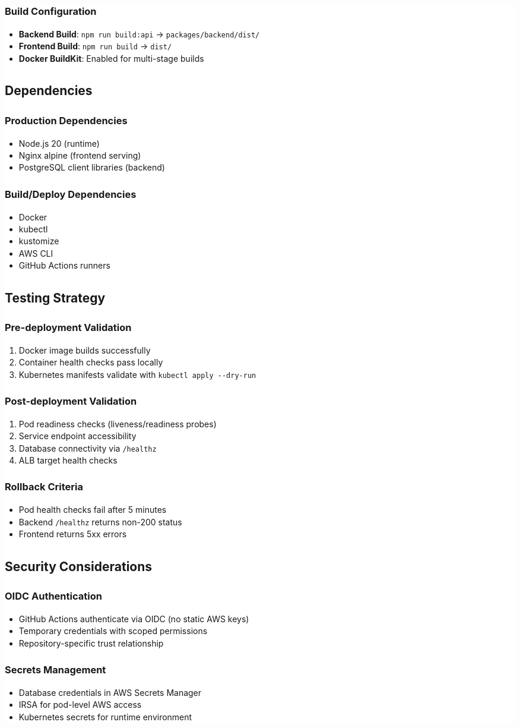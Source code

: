 ### Build Configuration
- **Backend Build**: `npm run build:api` → `packages/backend/dist/`
- **Frontend Build**: `npm run build` → `dist/`
- **Docker BuildKit**: Enabled for multi-stage builds

## Dependencies

### Production Dependencies
- Node.js 20 (runtime)
- Nginx alpine (frontend serving)
- PostgreSQL client libraries (backend)

### Build/Deploy Dependencies
- Docker
- kubectl
- kustomize
- AWS CLI
- GitHub Actions runners

## Testing Strategy

### Pre-deployment Validation
1. Docker image builds successfully
2. Container health checks pass locally
3. Kubernetes manifests validate with `kubectl apply --dry-run`

### Post-deployment Validation
1. Pod readiness checks (liveness/readiness probes)
2. Service endpoint accessibility
3. Database connectivity via `/healthz`
4. ALB target health checks

### Rollback Criteria
- Pod health checks fail after 5 minutes
- Backend `/healthz` returns non-200 status
- Frontend returns 5xx errors

## Security Considerations

### OIDC Authentication
- GitHub Actions authenticate via OIDC (no static AWS keys)
- Temporary credentials with scoped permissions
- Repository-specific trust relationship

### Secrets Management
- Database credentials in AWS Secrets Manager
- IRSA for pod-level AWS access
- Kubernetes secrets for runtime environment
